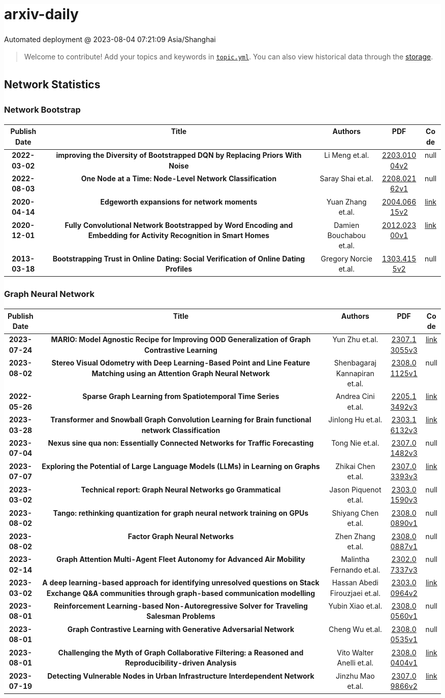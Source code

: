 # arxiv-daily
 Automated deployment @ 2023-08-04 07:21:09 Asia/Shanghai
> Welcome to contribute! Add your topics and keywords in [`topic.yml`](https://github.com/xhnnnnn/arxiv-daily/blob/main/database/topic.yml).
> You can also view historical data through the [storage](https://github.com/xhnnnnn/arxiv-daily/blob/main/database/storage).

## Network Statistics

### Network Bootstrap
|Publish Date|Title|Authors|PDF|Code|
| :---: | :---: | :---: | :---: | :---: |
|**2022-03-02**|**improving the Diversity of Bootstrapped DQN by Replacing Priors With Noise**|Li Meng et.al.|[2203.01004v2](http://arxiv.org/abs/2203.01004v2)|null|
|**2022-08-03**|**One Node at a Time: Node-Level Network Classification**|Saray Shai et.al.|[2208.02162v1](http://arxiv.org/abs/2208.02162v1)|null|
|**2020-04-14**|**Edgeworth expansions for network moments**|Yuan Zhang et.al.|[2004.06615v2](http://arxiv.org/abs/2004.06615v2)|[link](https://github.com/yzhanghf/NetworkEdgeworthExpansion)|
|**2020-12-01**|**Fully Convolutional Network Bootstrapped by Word Encoding and Embedding for Activity Recognition in Smart Homes**|Damien Bouchabou et.al.|[2012.02300v1](http://arxiv.org/abs/2012.02300v1)|[link](https://github.com/dbouchabou/Fully-Convolutional-Network-Smart-Homes)|
|**2013-03-18**|**Bootstrapping Trust in Online Dating: Social Verification of Online Dating Profiles**|Gregory Norcie et.al.|[1303.4155v2](http://arxiv.org/abs/1303.4155v2)|null|

### Graph Neural Network
|Publish Date|Title|Authors|PDF|Code|
| :---: | :---: | :---: | :---: | :---: |
|**2023-07-24**|**MARIO: Model Agnostic Recipe for Improving OOD Generalization of Graph Contrastive Learning**|Yun Zhu et.al.|[2307.13055v3](http://arxiv.org/abs/2307.13055v3)|[link](https://github.com/zhuyun97/mario)|
|**2023-08-02**|**Stereo Visual Odometry with Deep Learning-Based Point and Line Feature Matching using an Attention Graph Neural Network**|Shenbagaraj Kannapiran et.al.|[2308.01125v1](http://arxiv.org/abs/2308.01125v1)|null|
|**2022-05-26**|**Sparse Graph Learning from Spatiotemporal Time Series**|Andrea Cini et.al.|[2205.13492v3](http://arxiv.org/abs/2205.13492v3)|[link](https://github.com/andreacini/sparse-graph-learning)|
|**2023-03-28**|**Transformer and Snowball Graph Convolution Learning for Brain functional network Classification**|Jinlong Hu et.al.|[2303.16132v3](http://arxiv.org/abs/2303.16132v3)|[link](https://github.com/largeapp/tsen)|
|**2023-07-04**|**Nexus sine qua non: Essentially Connected Networks for Traffic Forecasting**|Tong Nie et.al.|[2307.01482v3](http://arxiv.org/abs/2307.01482v3)|null|
|**2023-07-07**|**Exploring the Potential of Large Language Models (LLMs) in Learning on Graphs**|Zhikai Chen et.al.|[2307.03393v3](http://arxiv.org/abs/2307.03393v3)|[link](https://github.com/CurryTang/Graph-LLM)|
|**2023-03-02**|**Technical report: Graph Neural Networks go Grammatical**|Jason Piquenot et.al.|[2303.01590v3](http://arxiv.org/abs/2303.01590v3)|null|
|**2023-08-02**|**Tango: rethinking quantization for graph neural network training on GPUs**|Shiyang Chen et.al.|[2308.00890v1](http://arxiv.org/abs/2308.00890v1)|null|
|**2023-08-02**|**Factor Graph Neural Networks**|Zhen Zhang et.al.|[2308.00887v1](http://arxiv.org/abs/2308.00887v1)|null|
|**2023-02-14**|**Graph Attention Multi-Agent Fleet Autonomy for Advanced Air Mobility**|Malintha Fernando et.al.|[2302.07337v3](http://arxiv.org/abs/2302.07337v3)|null|
|**2023-03-02**|**A deep learning-based approach for identifying unresolved questions on Stack Exchange Q&A communities through graph-based communication modelling**|Hassan Abedi Firouzjaei et.al.|[2303.00964v2](http://arxiv.org/abs/2303.00964v2)|[link](https://github.com/habedi/GNNforUnresolvedQuestions)|
|**2023-08-01**|**Reinforcement Learning-based Non-Autoregressive Solver for Traveling Salesman Problems**|Yubin Xiao et.al.|[2308.00560v1](http://arxiv.org/abs/2308.00560v1)|null|
|**2023-08-01**|**Graph Contrastive Learning with Generative Adversarial Network**|Cheng Wu et.al.|[2308.00535v1](http://arxiv.org/abs/2308.00535v1)|null|
|**2023-08-01**|**Challenging the Myth of Graph Collaborative Filtering: a Reasoned and Reproducibility-driven Analysis**|Vito Walter Anelli et.al.|[2308.00404v1](http://arxiv.org/abs/2308.00404v1)|[link](https://github.com/sisinflab/graph-rss-reproducibility)|
|**2023-07-19**|**Detecting Vulnerable Nodes in Urban Infrastructure Interdependent Network**|Jinzhu Mao et.al.|[2307.09866v2](http://arxiv.org/abs/2307.09866v2)|[link](https://github.com/tsinghua-fib-lab/kdd2023-id546-urbaninfra)|
